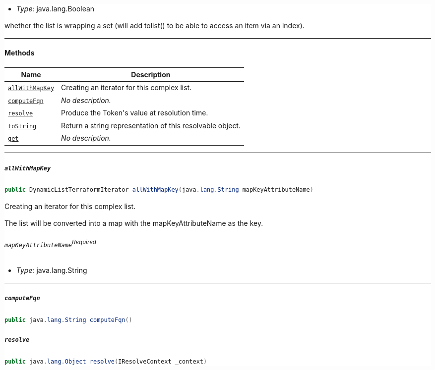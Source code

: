 - *Type:* java.lang.Boolean

whether the list is wrapping a set (will add tolist() to be able to access an item via an index).

---

#### Methods <a name="Methods" id="Methods"></a>

| **Name** | **Description** |
| --- | --- |
| <code><a href="#@cdktf/provider-okta.dataOktaAuthServerClaims.DataOktaAuthServerClaimsClaimsList.allWithMapKey">allWithMapKey</a></code> | Creating an iterator for this complex list. |
| <code><a href="#@cdktf/provider-okta.dataOktaAuthServerClaims.DataOktaAuthServerClaimsClaimsList.computeFqn">computeFqn</a></code> | *No description.* |
| <code><a href="#@cdktf/provider-okta.dataOktaAuthServerClaims.DataOktaAuthServerClaimsClaimsList.resolve">resolve</a></code> | Produce the Token's value at resolution time. |
| <code><a href="#@cdktf/provider-okta.dataOktaAuthServerClaims.DataOktaAuthServerClaimsClaimsList.toString">toString</a></code> | Return a string representation of this resolvable object. |
| <code><a href="#@cdktf/provider-okta.dataOktaAuthServerClaims.DataOktaAuthServerClaimsClaimsList.get">get</a></code> | *No description.* |

---

##### `allWithMapKey` <a name="allWithMapKey" id="@cdktf/provider-okta.dataOktaAuthServerClaims.DataOktaAuthServerClaimsClaimsList.allWithMapKey"></a>

```java
public DynamicListTerraformIterator allWithMapKey(java.lang.String mapKeyAttributeName)
```

Creating an iterator for this complex list.

The list will be converted into a map with the mapKeyAttributeName as the key.

###### `mapKeyAttributeName`<sup>Required</sup> <a name="mapKeyAttributeName" id="@cdktf/provider-okta.dataOktaAuthServerClaims.DataOktaAuthServerClaimsClaimsList.allWithMapKey.parameter.mapKeyAttributeName"></a>

- *Type:* java.lang.String

---

##### `computeFqn` <a name="computeFqn" id="@cdktf/provider-okta.dataOktaAuthServerClaims.DataOktaAuthServerClaimsClaimsList.computeFqn"></a>

```java
public java.lang.String computeFqn()
```

##### `resolve` <a name="resolve" id="@cdktf/provider-okta.dataOktaAuthServerClaims.DataOktaAuthServerClaimsClaimsList.resolve"></a>

```java
public java.lang.Object resolve(IResolveContext _context)
```
